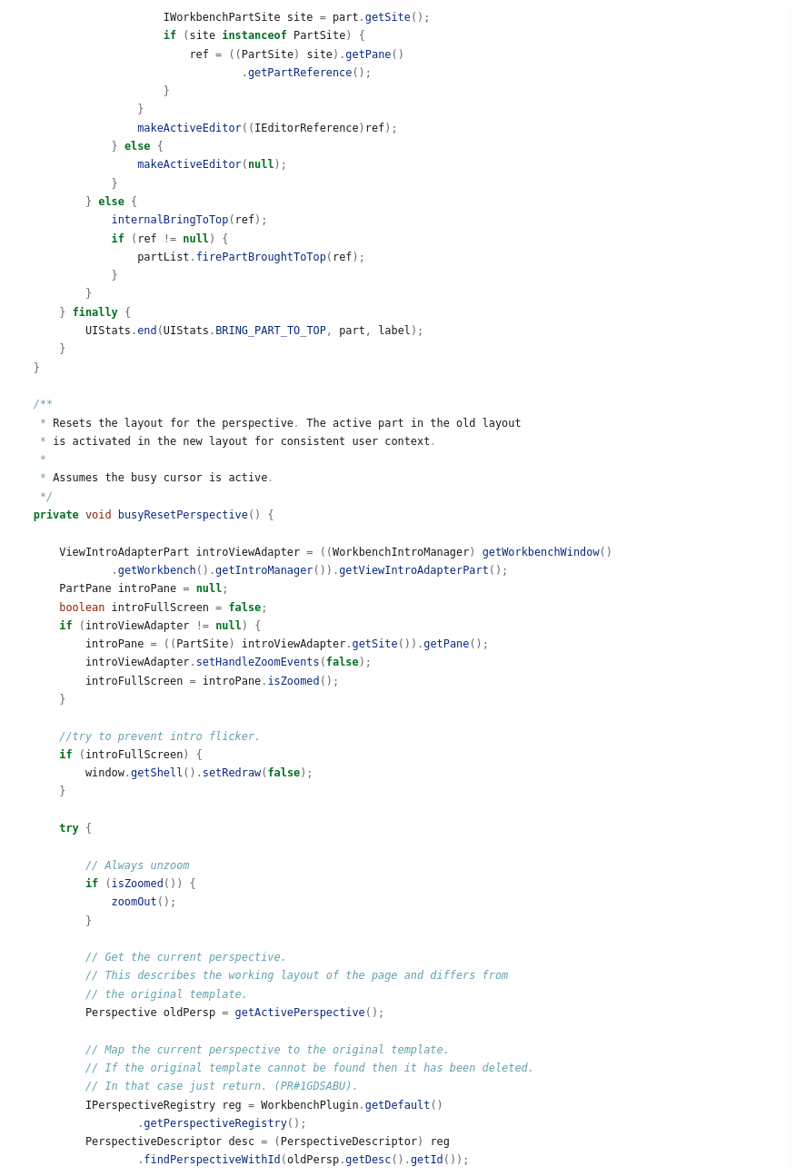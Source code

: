 ```java
                    	IWorkbenchPartSite site = part.getSite();
						if (site instanceof PartSite) {
							ref = ((PartSite) site).getPane()
									.getPartReference();
						}
                	}
                    makeActiveEditor((IEditorReference)ref);
                } else {
                    makeActiveEditor(null);
                }
            } else {
                internalBringToTop(ref);
                if (ref != null) {
                    partList.firePartBroughtToTop(ref);
                }
            }
        } finally {
            UIStats.end(UIStats.BRING_PART_TO_TOP, part, label);
        }
    }

    /**
     * Resets the layout for the perspective. The active part in the old layout
     * is activated in the new layout for consistent user context.
     * 
     * Assumes the busy cursor is active.
     */
    private void busyResetPerspective() {

        ViewIntroAdapterPart introViewAdapter = ((WorkbenchIntroManager) getWorkbenchWindow()
                .getWorkbench().getIntroManager()).getViewIntroAdapterPart();
        PartPane introPane = null;
        boolean introFullScreen = false;
        if (introViewAdapter != null) {
            introPane = ((PartSite) introViewAdapter.getSite()).getPane();
            introViewAdapter.setHandleZoomEvents(false);
            introFullScreen = introPane.isZoomed();
        }

        //try to prevent intro flicker.
        if (introFullScreen) {
			window.getShell().setRedraw(false);
		}

        try {

            // Always unzoom
            if (isZoomed()) {
				zoomOut();
			}

            // Get the current perspective.
            // This describes the working layout of the page and differs from
            // the original template.
            Perspective oldPersp = getActivePerspective();

            // Map the current perspective to the original template.
            // If the original template cannot be found then it has been deleted.
            // In that case just return. (PR#1GDSABU).
            IPerspectiveRegistry reg = WorkbenchPlugin.getDefault()
                    .getPerspectiveRegistry();
            PerspectiveDescriptor desc = (PerspectiveDescriptor) reg
                    .findPerspectiveWithId(oldPersp.getDesc().getId());
```